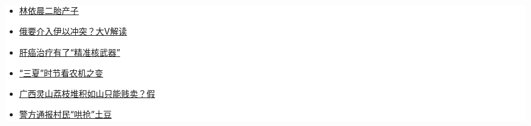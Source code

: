 + [林依晨二胎产子](https://www.toutiao.com/trending/7516111456024100903/?category_name=topic_innerflow&event_type=hot_board&log_pb=%257B%2522category_name%2522%253A%2522topic_innerflow%2522%252C%2522cluster_type%2522%253A%25221%2522%252C%2522enter_from%2522%253A%2522click_category%2522%252C%2522entrance_hotspot%2522%253A%2522outside%2522%252C%2522event_type%2522%253A%2522hot_board%2522%252C%2522hot_board_cluster_id%2522%253A%25227516111456024100903%2522%252C%2522hot_board_impr_id%2522%253A%252220250617001402230E58211D8640AFD302%2522%252C%2522jump_page%2522%253A%2522hot_board_page%2522%252C%2522location%2522%253A%2522news_hot_card%2522%252C%2522page_location%2522%253A%2522hot_board_page%2522%252C%2522rank%2522%253A%25226%2522%252C%2522source%2522%253A%2522trending_tab%2522%252C%2522style_id%2522%253A%252240132%2522%252C%2522title%2522%253A%2522%25E6%259E%2597%25E4%25BE%259D%25E6%2599%25A8%25E4%25BA%258C%25E8%2583%258E%25E4%25BA%25A7%25E5%25AD%2590%2522%257D&rank=6&style_id=40132&topic_id=7516111456024100903)

+ [俄要介入伊以冲突？大V解读](https://www.toutiao.com/trending/7516458964310035995/?category_name=topic_innerflow&event_type=hot_board&log_pb=%257B%2522category_name%2522%253A%2522topic_innerflow%2522%252C%2522cluster_type%2522%253A%252213%2522%252C%2522enter_from%2522%253A%2522click_category%2522%252C%2522entrance_hotspot%2522%253A%2522outside%2522%252C%2522event_type%2522%253A%2522hot_board%2522%252C%2522hot_board_cluster_id%2522%253A%25227516458964310035995%2522%252C%2522hot_board_impr_id%2522%253A%252220250617001402230E58211D8640AFD302%2522%252C%2522jump_page%2522%253A%2522hot_board_page%2522%252C%2522location%2522%253A%2522news_hot_card%2522%252C%2522page_location%2522%253A%2522hot_board_page%2522%252C%2522rank%2522%253A%25227%2522%252C%2522source%2522%253A%2522trending_tab%2522%252C%2522style_id%2522%253A%252240132%2522%252C%2522title%2522%253A%2522%25E4%25BF%2584%25E8%25A6%2581%25E4%25BB%258B%25E5%2585%25A5%25E4%25BC%258A%25E4%25BB%25A5%25E5%2586%25B2%25E7%25AA%2581%25EF%25BC%259F%25E5%25A4%25A7V%25E8%25A7%25A3%25E8%25AF%25BB%2522%257D&rank=7&style_id=40132&topic_id=7516458964310035995)

+ [肝癌治疗有了“精准核武器”](https://www.toutiao.com/trending/7516056511647399987/?category_name=topic_innerflow&event_type=hot_board&log_pb=%257B%2522category_name%2522%253A%2522topic_innerflow%2522%252C%2522cluster_type%2522%253A%25226%2522%252C%2522enter_from%2522%253A%2522click_category%2522%252C%2522entrance_hotspot%2522%253A%2522outside%2522%252C%2522event_type%2522%253A%2522hot_board%2522%252C%2522hot_board_cluster_id%2522%253A%25227516056511647399987%2522%252C%2522hot_board_impr_id%2522%253A%252220250617001402230E58211D8640AFD302%2522%252C%2522jump_page%2522%253A%2522hot_board_page%2522%252C%2522location%2522%253A%2522news_hot_card%2522%252C%2522page_location%2522%253A%2522hot_board_page%2522%252C%2522rank%2522%253A%25228%2522%252C%2522source%2522%253A%2522trending_tab%2522%252C%2522style_id%2522%253A%252240132%2522%252C%2522title%2522%253A%2522%25E8%2582%259D%25E7%2599%258C%25E6%25B2%25BB%25E7%2596%2597%25E6%259C%2589%25E4%25BA%2586%25E2%2580%259C%25E7%25B2%25BE%25E5%2587%2586%25E6%25A0%25B8%25E6%25AD%25A6%25E5%2599%25A8%25E2%2580%259D%2522%257D&rank=8&style_id=40132&topic_id=7516056511647399987)

+ [“三夏”时节看农机之变](https://www.toutiao.com/article/7516500201037857315)

+ [广西灵山荔枝堆积如山只能贱卖？假](https://www.toutiao.com/trending/7516007763660079131/?category_name=topic_innerflow&event_type=hot_board&log_pb=%257B%2522category_name%2522%253A%2522topic_innerflow%2522%252C%2522cluster_type%2522%253A%25222%2522%252C%2522enter_from%2522%253A%2522click_category%2522%252C%2522entrance_hotspot%2522%253A%2522outside%2522%252C%2522event_type%2522%253A%2522hot_board%2522%252C%2522hot_board_cluster_id%2522%253A%25227516007763660079131%2522%252C%2522hot_board_impr_id%2522%253A%252220250617001402230E58211D8640AFD302%2522%252C%2522jump_page%2522%253A%2522hot_board_page%2522%252C%2522location%2522%253A%2522news_hot_card%2522%252C%2522page_location%2522%253A%2522hot_board_page%2522%252C%2522rank%2522%253A%252210%2522%252C%2522source%2522%253A%2522trending_tab%2522%252C%2522style_id%2522%253A%252240132%2522%252C%2522title%2522%253A%2522%25E5%25B9%25BF%25E8%25A5%25BF%25E7%2581%25B5%25E5%25B1%25B1%25E8%258D%2594%25E6%259E%259D%25E5%25A0%2586%25E7%25A7%25AF%25E5%25A6%2582%25E5%25B1%25B1%25E5%258F%25AA%25E8%2583%25BD%25E8%25B4%25B1%25E5%258D%2596%25EF%25BC%259F%25E5%2581%2587%2522%257D&rank=10&style_id=40132&topic_id=7516007763660079131)

+ [警方通报村民“哄抢”土豆](https://www.toutiao.com/trending/7516517152992546342/?category_name=topic_innerflow&event_type=hot_board&log_pb=%257B%2522category_name%2522%253A%2522topic_innerflow%2522%252C%2522cluster_type%2522%253A%25222%2522%252C%2522enter_from%2522%253A%2522click_category%2522%252C%2522entrance_hotspot%2522%253A%2522outside%2522%252C%2522event_type%2522%253A%2522hot_board%2522%252C%2522hot_board_cluster_id%2522%253A%25227516517152992546342%2522%252C%2522hot_board_impr_id%2522%253A%252220250617001402230E58211D8640AFD302%2522%252C%2522jump_page%2522%253A%2522hot_board_page%2522%252C%2522location%2522%253A%2522news_hot_card%2522%252C%2522page_location%2522%253A%2522hot_board_page%2522%252C%2522rank%2522%253A%252211%2522%252C%2522source%2522%253A%2522trending_tab%2522%252C%2522style_id%2522%253A%252240132%2522%252C%2522title%2522%253A%2522%25E8%25AD%25A6%25E6%2596%25B9%25E9%2580%259A%25E6%258A%25A5%25E6%259D%2591%25E6%25B0%2591%25E2%2580%259C%25E5%2593%2584%25E6%258A%25A2%25E2%2580%259D%25E5%259C%259F%25E8%25B1%2586%2522%257D&rank=11&style_id=40132&topic_id=7516517152992546342)
